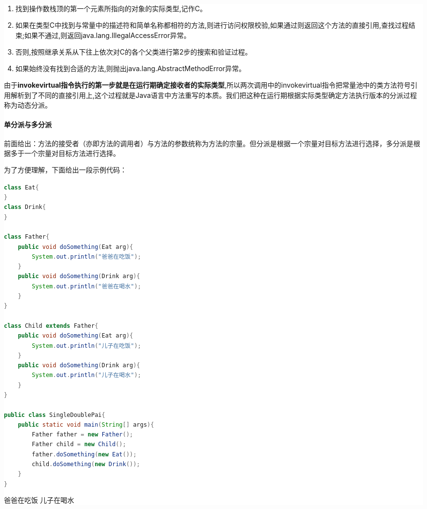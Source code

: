 1. 找到操作数栈顶的第一个元素所指向的对象的实际类型,记作C。

2. 如果在类型C中找到与常量中的描述符和简单名称都相符的方法,则进行访问权限校验,如果通过则返回这个方法的直接引用,查找过程结束;如果不通过,则返回java.lang.IllegalAccessError异常。
   
3. 否则,按照继承关系从下往上依次对C的各个父类进行第2步的搜索和验证过程。

4. 如果始终没有找到合适的方法,则抛出java.lang.AbstractMethodError异常。

 由于**invokevirtual指令执行的第一步就是在运行期确定接收者的实际类型**,所以两次调用中的invokevirtual指令把常量池中的类方法符号引用解析到了不同的直接引用上,这个过程就是Java语言中方法重写的本质。我们把这种在运行期根据实际类型确定方法执行版本的分派过程称为动态分派。





#### 单分派与多分派

前面给出：方法的接受者（亦即方法的调用者）与方法的参数统称为方法的宗量。但分派是根据一个宗量对目标方法进行选择，多分派是根据多于一个宗量对目标方法进行选择。

为了方便理解，下面给出一段示例代码：

```java
class Eat{  
}  
class Drink{  
}  

class Father{  
    public void doSomething(Eat arg){  
        System.out.println("爸爸在吃饭");  
    }  
    public void doSomething(Drink arg){  
        System.out.println("爸爸在喝水");  
    }  
}  

class Child extends Father{  
    public void doSomething(Eat arg){  
        System.out.println("儿子在吃饭");  
    }  
    public void doSomething(Drink arg){  
        System.out.println("儿子在喝水");  
    }  
}  

public class SingleDoublePai{  
    public static void main(String[] args){  
        Father father = new Father();  
        Father child = new Child();  
        father.doSomething(new Eat());  
        child.doSomething(new Drink());  
    }  
}  
```

爸爸在吃饭
儿子在喝水
